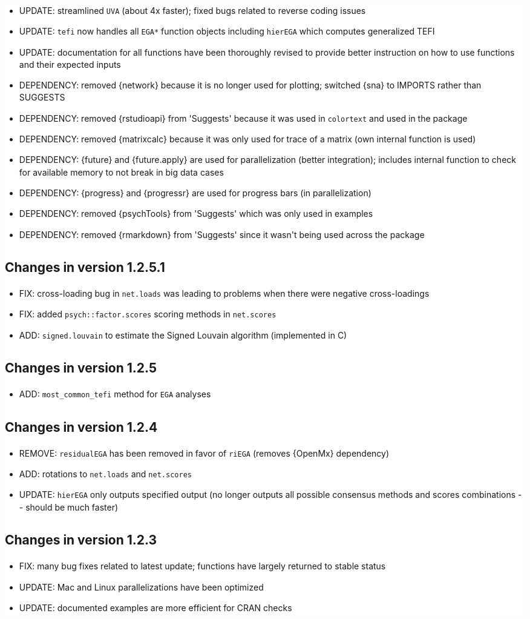+ UPDATE: streamlined `UVA` (about 4x faster); fixed bugs related to reverse coding issues 

+ UPDATE: `tefi` now handles all `EGA*` function objects including `hierEGA` which computes generalized TEFI

+ UPDATE: documentation for all functions have been thoroughly revised to provide better instruction on how to use functions and their expected inputs

+ DEPENDENCY: removed {network} because it is no longer used for plotting; switched {sna} to IMPORTS rather than SUGGESTS

+ DEPENDENCY: removed {rstudioapi} from 'Suggests' because it was used in `colortext` and used in the package

+ DEPENDENCY: removed {matrixcalc} because it was only used for trace of a matrix (own internal function is used)

+ DEPENDENCY: {future} and {future.apply} are used for parallelization (better integration); includes internal function to check for available memory to not break in big data cases

+ DEPENDENCY: {progress} and {progressr} are used for progress bars (in parallelization)

+ DEPENDENCY: removed {psychTools} from 'Suggests' which was only used in examples

+ DEPENDENCY: removed {rmarkdown} from 'Suggests' since it wasn't being used across the package


## Changes in version 1.2.5.1

+ FIX: cross-loading bug in `net.loads` was leading to problems when there were negative cross-loadings

+ FIX: added `psych::factor.scores` scoring methods in `net.scores`

+ ADD: `signed.louvain` to estimate the Signed Louvain algorithm (implemented in C)


## Changes in version 1.2.5

+ ADD: `most_common_tefi` method for `EGA` analyses


## Changes in version 1.2.4

+ REMOVE: `residualEGA` has been removed in favor of `riEGA` (removes {OpenMx} dependency)

+ ADD: rotations to `net.loads` and `net.scores`

+ UPDATE: `hierEGA` only outputs specified output (no longer outputs all possible consensus methods and scores combinations -- should be much faster)


## Changes in version 1.2.3

+ FIX: many bug fixes related to latest update; functions have largely returned to stable status

+ UPDATE: Mac and Linux parallelizations have been optimized

+ UPDATE: documented examples are more efficient for CRAN checks
